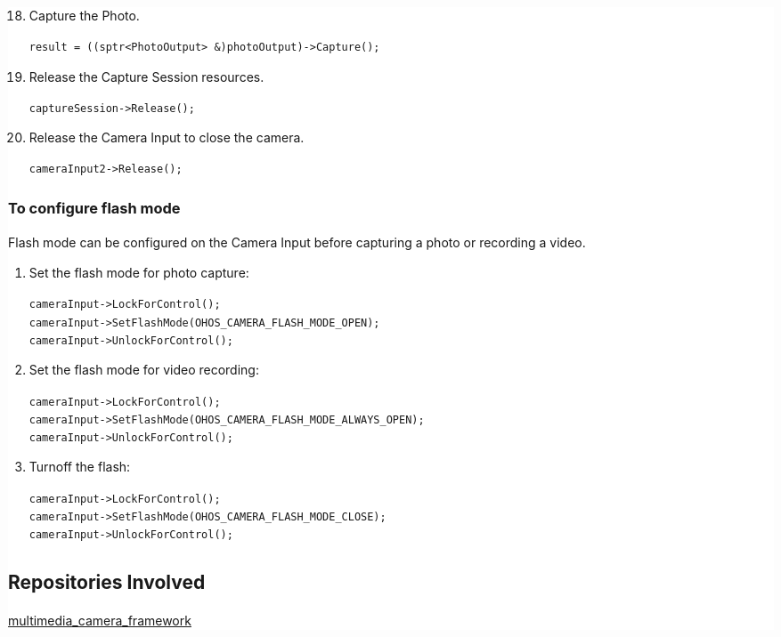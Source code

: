 18. Capture the Photo.

    ```
    result = ((sptr<PhotoOutput> &)photoOutput)->Capture();
    ```


19. Release the Capture Session resources.

    ```
    captureSession->Release();
    ```

20. Release the Camera Input to close the camera.

    ```
    cameraInput2->Release();
    ```

### To configure flash mode

Flash mode can be configured on the Camera Input before capturing a photo or recording a video.

1.  Set the flash mode for photo capture:

    ```
    cameraInput->LockForControl();
    cameraInput->SetFlashMode(OHOS_CAMERA_FLASH_MODE_OPEN);
    cameraInput->UnlockForControl();
    ```
2.  Set the flash mode for video recording:

    ```
    cameraInput->LockForControl();
    cameraInput->SetFlashMode(OHOS_CAMERA_FLASH_MODE_ALWAYS_OPEN);
    cameraInput->UnlockForControl();
    ```

3.  Turnoff the flash:

    ```
    cameraInput->LockForControl();
    cameraInput->SetFlashMode(OHOS_CAMERA_FLASH_MODE_CLOSE);
    cameraInput->UnlockForControl();
    ```

## Repositories Involved<a name="section16511040154318"></a>

[multimedia\_camera\_framework](https://gitee.com/openharmony/multimedia_camera_framework)

